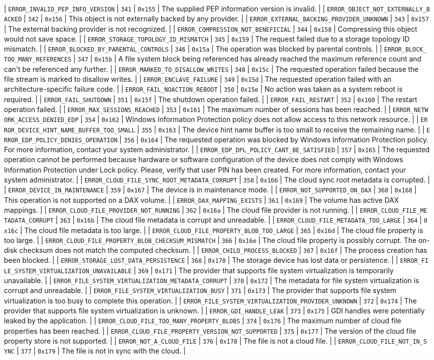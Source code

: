 | `ERROR_INVALID_PEP_INFO_VERSION` | `341` | `0x155` | The supplied PEP information version is invalid. |
| `ERROR_OBJECT_NOT_EXTERNALLY_BACKED` | `342` | `0x156` | This object is not externally backed by any provider. |
| `ERROR_EXTERNAL_BACKING_PROVIDER_UNKNOWN` | `343` | `0x157` | The external backing provider is not recognized. |
| `ERROR_COMPRESSION_NOT_BENEFICIAL` | `344` | `0x158` | Compressing this object would not save space. |
| `ERROR_STORAGE_TOPOLOGY_ID_MISMATCH` | `345` | `0x159` | The request failed due to a storage topology ID mismatch. |
| `ERROR_BLOCKED_BY_PARENTAL_CONTROLS` | `346` | `0x15a` | The operation was blocked by parental controls. |
| `ERROR_BLOCK_TOO_MANY_REFERENCES` | `347` | `0x15b` | A file system block being referenced has already reached the maximum reference count and can't be referenced any further. |
| `ERROR_MARKED_TO_DISALLOW_WRITES` | `348` | `0x15c` | The requested operation failed because the file stream is marked to disallow writes. |
| `ERROR_ENCLAVE_FAILURE` | `349` | `0x15d` | The requested operation failed with an architecture-specific failure code. |
| `ERROR_FAIL_NOACTION_REBOOT` | `350` | `0x15e` | No action was taken as a system reboot is required. |
| `ERROR_FAIL_SHUTDOWN` | `351` | `0x15f` | The shutdown operation failed. |
| `ERROR_FAIL_RESTART` | `352` | `0x160` | The restart operation failed. |
| `ERROR_MAX_SESSIONS_REACHED` | `353` | `0x161` | The maximum number of sessions has been reached. |
| `ERROR_NETWORK_ACCESS_DENIED_EDP` | `354` | `0x162` | Windows Information Protection policy does not allow access to this network resource. |
| `ERROR_DEVICE_HINT_NAME_BUFFER_TOO_SMALL` | `355` | `0x163` | The device hint name buffer is too small to receive the remaining name. |
| `ERROR_EDP_POLICY_DENIES_OPERATION` | `356` | `0x164` | The requested operation was blocked by Windows Information Protection policy. For more information, contact your system administrator. |
| `ERROR_EDP_DPL_POLICY_CANT_BE_SATISFIED` | `357` | `0x165` | The requested operation cannot be performed because hardware or software configuration of the device does not comply with Windows Information Protection under Lock policy. Please, verify that user PIN has been created. For more information, contact your system administrator. |
| `ERROR_CLOUD_FILE_SYNC_ROOT_METADATA_CORRUPT` | `358` | `0x166` | The cloud sync root metadata is corrupted. |
| `ERROR_DEVICE_IN_MAINTENANCE` | `359` | `0x167` | The device is in maintenance mode. |
| `ERROR_NOT_SUPPORTED_ON_DAX` | `360` | `0x168` | This operation is not supported on a DAX volume. |
| `ERROR_DAX_MAPPING_EXISTS` | `361` | `0x169` | The volume has active DAX mappings. |
| `ERROR_CLOUD_FILE_PROVIDER_NOT_RUNNING` | `362` | `0x16a` | The cloud file provider is not running. |
| `ERROR_CLOUD_FILE_METADATA_CORRUPT` | `363` | `0x16b` | The cloud file metadata is corrupt and unreadable. |
| `ERROR_CLOUD_FILE_METADATA_TOO_LARGE` | `364` | `0x16c` | The cloud file metadata is too large. |
| `ERROR_CLOUD_FILE_PROPERTY_BLOB_TOO_LARGE` | `365` | `0x16d` | The cloud file property is too large. |
| `ERROR_CLOUD_FILE_PROPERTY_BLOB_CHECKSUM_MISMATCH` | `366` | `0x16e` | The cloud file property is possibly corrupt. The on-disk checksum does not match the computed checksum. |
| `ERROR_CHILD_PROCESS_BLOCKED` | `367` | `0x16f` | The process creation has been blocked. |
| `ERROR_STORAGE_LOST_DATA_PERSISTENCE` | `368` | `0x170` | The storage device has lost data or persistence. |
| `ERROR_FILE_SYSTEM_VIRTUALIZATION_UNAVAILABLE` | `369` | `0x171` | The provider that supports file system virtualization is temporarily unavailable. |
| `ERROR_FILE_SYSTEM_VIRTUALIZATION_METADATA_CORRUPT` | `370` | `0x172` | The metadata for file system virtualization is corrupt and unreadable. |
| `ERROR_FILE_SYSTEM_VIRTUALIZATION_BUSY` | `371` | `0x173` | The provider that supports file system virtualization is too busy to complete this operation. |
| `ERROR_FILE_SYSTEM_VIRTUALIZATION_PROVIDER_UNKNOWN` | `372` | `0x174` | The provider that supports file system virtualization is unknown. |
| `ERROR_GDI_HANDLE_LEAK` | `373` | `0x175` | GDI handles were potentially leaked by the application. |
| `ERROR_CLOUD_FILE_TOO_MANY_PROPERTY_BLOBS` | `374` | `0x176` | The maximum number of cloud file properties has been reached. |
| `ERROR_CLOUD_FILE_PROPERTY_VERSION_NOT_SUPPORTED` | `375` | `0x177` | The version of the cloud file property store is not supported. |
| `ERROR_NOT_A_CLOUD_FILE` | `376` | `0x178` | The file is not a cloud file. |
| `ERROR_CLOUD_FILE_NOT_IN_SYNC` | `377` | `0x179` | The file is not in sync with the cloud. |
